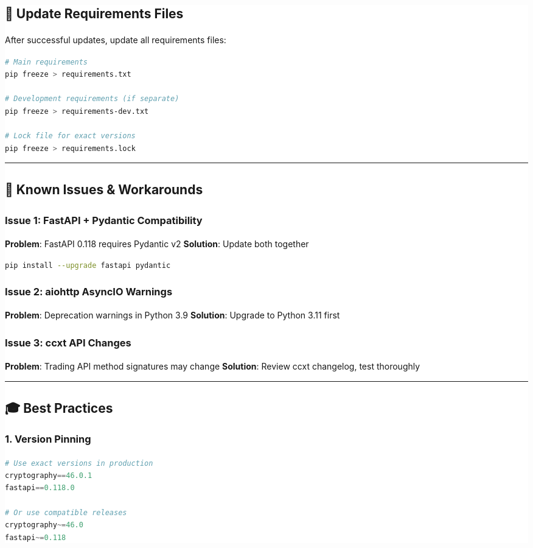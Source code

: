 
## 📝 Update Requirements Files

After successful updates, update all requirements files:

```bash
# Main requirements
pip freeze > requirements.txt

# Development requirements (if separate)
pip freeze > requirements-dev.txt

# Lock file for exact versions
pip freeze > requirements.lock
```

---

## 🚨 Known Issues & Workarounds

### Issue 1: FastAPI + Pydantic Compatibility
**Problem**: FastAPI 0.118 requires Pydantic v2
**Solution**: Update both together

```bash
pip install --upgrade fastapi pydantic
```

### Issue 2: aiohttp AsyncIO Warnings
**Problem**: Deprecation warnings in Python 3.9
**Solution**: Upgrade to Python 3.11 first

### Issue 3: ccxt API Changes
**Problem**: Trading API method signatures may change
**Solution**: Review ccxt changelog, test thoroughly

---

## 🎓 Best Practices

### 1. Version Pinning

```python
# Use exact versions in production
cryptography==46.0.1
fastapi==0.118.0

# Or use compatible releases
cryptography~=46.0
fastapi~=0.118
```
